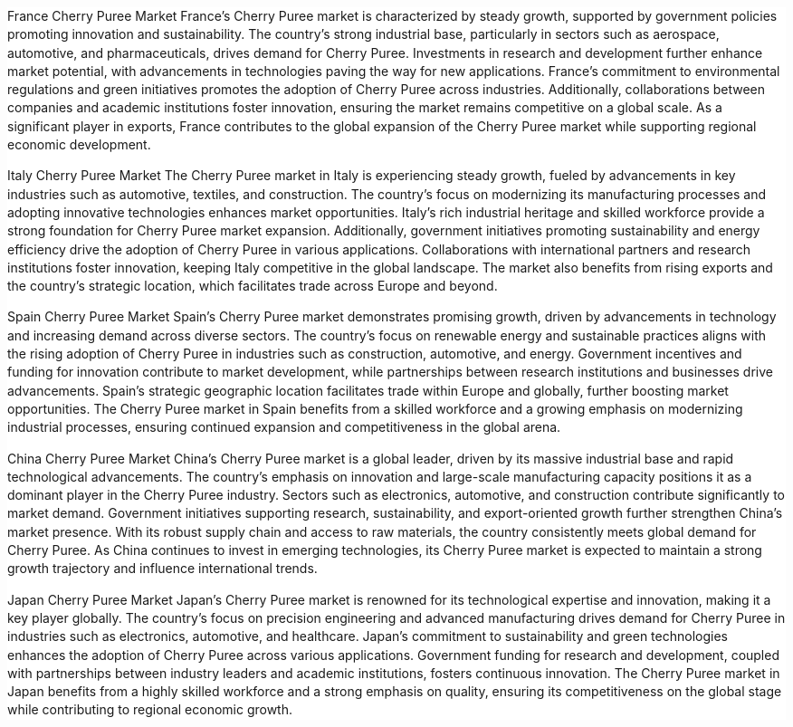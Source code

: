 France Cherry Puree Market
France’s Cherry Puree market is characterized by steady growth, supported by government policies promoting innovation and sustainability. The country’s strong industrial base, particularly in sectors such as aerospace, automotive, and pharmaceuticals, drives demand for Cherry Puree. Investments in research and development further enhance market potential, with advancements in technologies paving the way for new applications. France’s commitment to environmental regulations and green initiatives promotes the adoption of Cherry Puree across industries. Additionally, collaborations between companies and academic institutions foster innovation, ensuring the market remains competitive on a global scale. As a significant player in exports, France contributes to the global expansion of the Cherry Puree market while supporting regional economic development.

Italy Cherry Puree Market
The Cherry Puree market in Italy is experiencing steady growth, fueled by advancements in key industries such as automotive, textiles, and construction. The country’s focus on modernizing its manufacturing processes and adopting innovative technologies enhances market opportunities. Italy’s rich industrial heritage and skilled workforce provide a strong foundation for Cherry Puree market expansion. Additionally, government initiatives promoting sustainability and energy efficiency drive the adoption of Cherry Puree in various applications. Collaborations with international partners and research institutions foster innovation, keeping Italy competitive in the global landscape. The market also benefits from rising exports and the country’s strategic location, which facilitates trade across Europe and beyond.

Spain Cherry Puree Market
Spain’s Cherry Puree market demonstrates promising growth, driven by advancements in technology and increasing demand across diverse sectors. The country’s focus on renewable energy and sustainable practices aligns with the rising adoption of Cherry Puree in industries such as construction, automotive, and energy. Government incentives and funding for innovation contribute to market development, while partnerships between research institutions and businesses drive advancements. Spain’s strategic geographic location facilitates trade within Europe and globally, further boosting market opportunities. The Cherry Puree market in Spain benefits from a skilled workforce and a growing emphasis on modernizing industrial processes, ensuring continued expansion and competitiveness in the global arena.

China Cherry Puree Market
China’s Cherry Puree market is a global leader, driven by its massive industrial base and rapid technological advancements. The country’s emphasis on innovation and large-scale manufacturing capacity positions it as a dominant player in the Cherry Puree industry. Sectors such as electronics, automotive, and construction contribute significantly to market demand. Government initiatives supporting research, sustainability, and export-oriented growth further strengthen China’s market presence. With its robust supply chain and access to raw materials, the country consistently meets global demand for Cherry Puree. As China continues to invest in emerging technologies, its Cherry Puree market is expected to maintain a strong growth trajectory and influence international trends.

Japan Cherry Puree Market
Japan’s Cherry Puree market is renowned for its technological expertise and innovation, making it a key player globally. The country’s focus on precision engineering and advanced manufacturing drives demand for Cherry Puree in industries such as electronics, automotive, and healthcare. Japan’s commitment to sustainability and green technologies enhances the adoption of Cherry Puree across various applications. Government funding for research and development, coupled with partnerships between industry leaders and academic institutions, fosters continuous innovation. The Cherry Puree market in Japan benefits from a highly skilled workforce and a strong emphasis on quality, ensuring its competitiveness on the global stage while contributing to regional economic growth.
